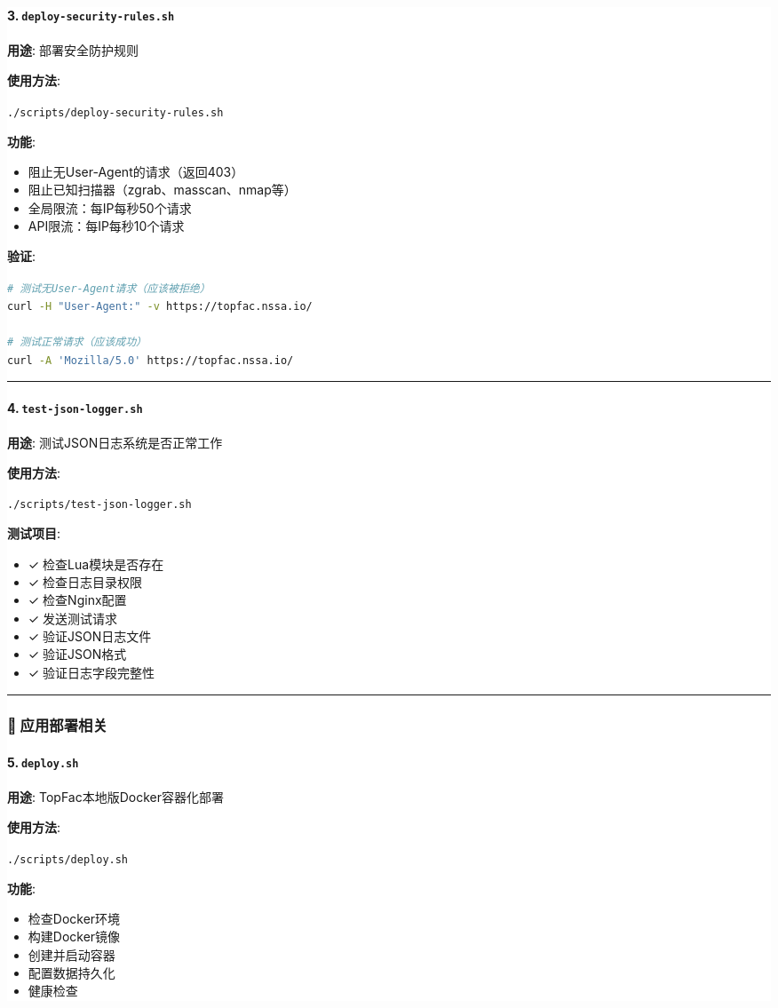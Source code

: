 
#### 3. `deploy-security-rules.sh`
**用途**: 部署安全防护规则

**使用方法**:
```bash
./scripts/deploy-security-rules.sh
```

**功能**:
- 阻止无User-Agent的请求（返回403）
- 阻止已知扫描器（zgrab、masscan、nmap等）
- 全局限流：每IP每秒50个请求
- API限流：每IP每秒10个请求

**验证**:
```bash
# 测试无User-Agent请求（应该被拒绝）
curl -H "User-Agent:" -v https://topfac.nssa.io/

# 测试正常请求（应该成功）
curl -A 'Mozilla/5.0' https://topfac.nssa.io/
```

---

#### 4. `test-json-logger.sh`
**用途**: 测试JSON日志系统是否正常工作

**使用方法**:
```bash
./scripts/test-json-logger.sh
```

**测试项目**:
- ✓ 检查Lua模块是否存在
- ✓ 检查日志目录权限
- ✓ 检查Nginx配置
- ✓ 发送测试请求
- ✓ 验证JSON日志文件
- ✓ 验证JSON格式
- ✓ 验证日志字段完整性

---

### 🚀 应用部署相关

#### 5. `deploy.sh`
**用途**: TopFac本地版Docker容器化部署

**使用方法**:
```bash
./scripts/deploy.sh
```

**功能**:
- 检查Docker环境
- 构建Docker镜像
- 创建并启动容器
- 配置数据持久化
- 健康检查
